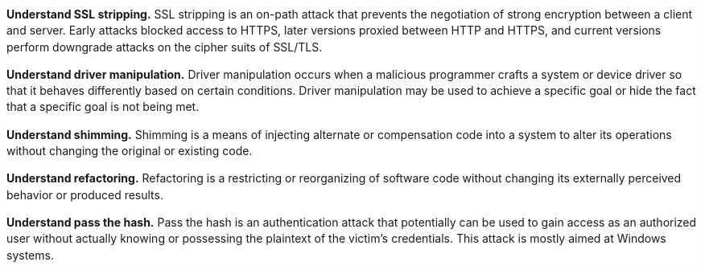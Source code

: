 **Understand SSL stripping.** SSL stripping is an on-path attack that prevents the negotiation of strong encryption between a client and server. Early attacks blocked access to
HTTPS, later versions proxied between HTTP and HTTPS, and current versions perform
downgrade attacks on the cipher suits of SSL/TLS.

**Understand driver manipulation.** Driver manipulation occurs when a malicious programmer crafts a system or device driver so that it behaves differently based on certain conditions. Driver manipulation may be used to achieve a specific goal or hide the fact that a
specific goal is not being met.

**Understand shimming.** Shimming is a means of injecting alternate or compensation code
into a system to alter its operations without changing the original or existing code.

**Understand refactoring.** Refactoring is a restricting or reorganizing of software code
without changing its externally perceived behavior or produced results.

**Understand pass the hash.** Pass the hash is an authentication attack that potentially can
be used to gain access as an authorized user without actually knowing or possessing the
plaintext of the victim’s credentials. This attack is mostly aimed at Windows systems.
